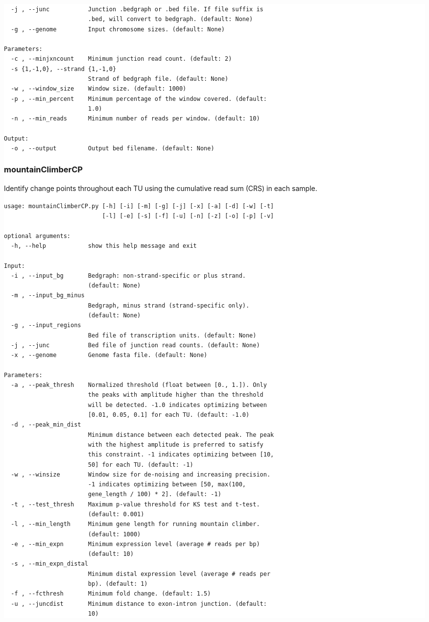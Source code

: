 ```
  -j , --junc           Junction .bedgraph or .bed file. If file suffix is
                        .bed, will convert to bedgraph. (default: None)
  -g , --genome         Input chromosome sizes. (default: None)

Parameters:
  -c , --minjxncount    Minimum junction read count. (default: 2)
  -s {1,-1,0}, --strand {1,-1,0}
                        Strand of bedgraph file. (default: None)
  -w , --window_size    Window size. (default: 1000)
  -p , --min_percent    Minimum percentage of the window covered. (default:
                        1.0)
  -n , --min_reads      Minimum number of reads per window. (default: 10)

Output:
  -o , --output         Output bed filename. (default: None)
```


### mountainClimberCP
Identify change points throughout each TU using the cumulative read sum (CRS) in each sample.
```
usage: mountainClimberCP.py [-h] [-i] [-m] [-g] [-j] [-x] [-a] [-d] [-w] [-t]
                            [-l] [-e] [-s] [-f] [-u] [-n] [-z] [-o] [-p] [-v]

optional arguments:
  -h, --help            show this help message and exit

Input:
  -i , --input_bg       Bedgraph: non-strand-specific or plus strand.
                        (default: None)
  -m , --input_bg_minus
                        Bedgraph, minus strand (strand-specific only).
                        (default: None)
  -g , --input_regions
                        Bed file of transcription units. (default: None)
  -j , --junc           Bed file of junction read counts. (default: None)
  -x , --genome         Genome fasta file. (default: None)

Parameters:
  -a , --peak_thresh    Normalized threshold (float between [0., 1.]). Only
                        the peaks with amplitude higher than the threshold
                        will be detected. -1.0 indicates optimizing between
                        [0.01, 0.05, 0.1] for each TU. (default: -1.0)
  -d , --peak_min_dist
                        Minimum distance between each detected peak. The peak
                        with the highest amplitude is preferred to satisfy
                        this constraint. -1 indicates optimizing between [10,
                        50] for each TU. (default: -1)
  -w , --winsize        Window size for de-noising and increasing precision.
                        -1 indicates optimizing between [50, max(100,
                        gene_length / 100) * 2]. (default: -1)
  -t , --test_thresh    Maximum p-value threshold for KS test and t-test.
                        (default: 0.001)
  -l , --min_length     Minimum gene length for running mountain climber.
                        (default: 1000)
  -e , --min_expn       Minimum expression level (average # reads per bp)
                        (default: 10)
  -s , --min_expn_distal
                        Minimum distal expression level (average # reads per
                        bp). (default: 1)
  -f , --fcthresh       Minimum fold change. (default: 1.5)
  -u , --juncdist       Minimum distance to exon-intron junction. (default:
                        10)
```